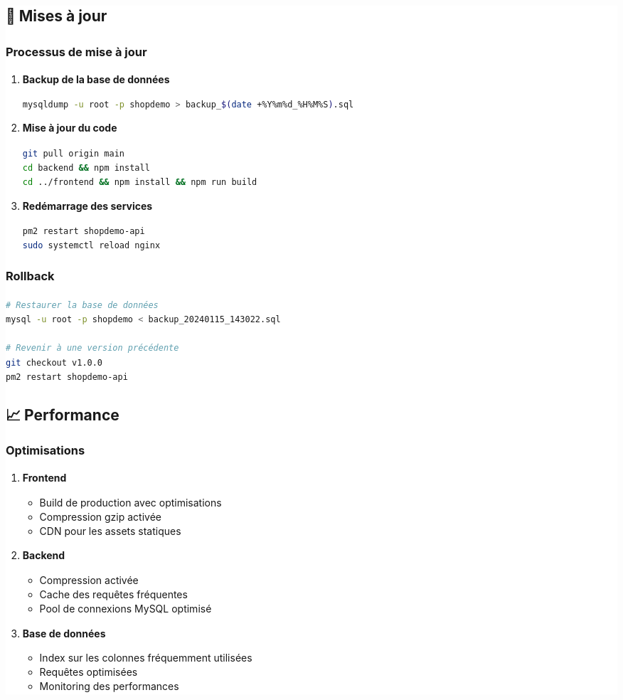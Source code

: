## 🔄 Mises à jour

### Processus de mise à jour

1. **Backup de la base de données**

   ```bash
   mysqldump -u root -p shopdemo > backup_$(date +%Y%m%d_%H%M%S).sql
   ```

2. **Mise à jour du code**

   ```bash
   git pull origin main
   cd backend && npm install
   cd ../frontend && npm install && npm run build
   ```

3. **Redémarrage des services**
   ```bash
   pm2 restart shopdemo-api
   sudo systemctl reload nginx
   ```

### Rollback

```bash
# Restaurer la base de données
mysql -u root -p shopdemo < backup_20240115_143022.sql

# Revenir à une version précédente
git checkout v1.0.0
pm2 restart shopdemo-api
```

## 📈 Performance

### Optimisations

1. **Frontend**

   - Build de production avec optimisations
   - Compression gzip activée
   - CDN pour les assets statiques

2. **Backend**

   - Compression activée
   - Cache des requêtes fréquentes
   - Pool de connexions MySQL optimisé

3. **Base de données**
   - Index sur les colonnes fréquemment utilisées
   - Requêtes optimisées
   - Monitoring des performances
